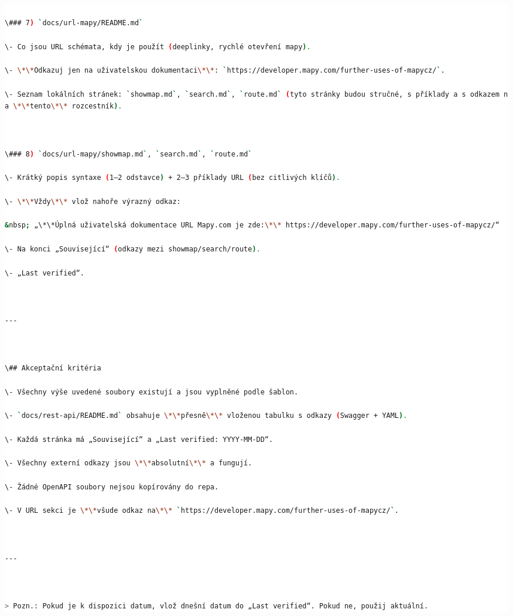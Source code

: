 ```bash

\### 7) `docs/url-mapy/README.md`

\- Co jsou URL schémata, kdy je použít (deeplinky, rychlé otevření mapy).  

\- \*\*Odkazuj jen na uživatelskou dokumentaci\*\*: `https://developer.mapy.com/further-uses-of-mapycz/`.  

\- Seznam lokálních stránek: `showmap.md`, `search.md`, `route.md` (tyto stránky budou stručné, s příklady a s odkazem na \*\*tento\*\* rozcestník).



\### 8) `docs/url-mapy/showmap.md`, `search.md`, `route.md`

\- Krátký popis syntaxe (1–2 odstavce) + 2–3 příklady URL (bez citlivých klíčů).  

\- \*\*Vždy\*\* vlož nahoře výrazný odkaz:  

&nbsp; „\*\*Úplná uživatelská dokumentace URL Mapy.com je zde:\*\* https://developer.mapy.com/further-uses-of-mapycz/“  

\- Na konci „Související“ (odkazy mezi showmap/search/route).  

\- „Last verified“.



---



\## Akceptační kritéria

\- Všechny výše uvedené soubory existují a jsou vyplněné podle šablon.  

\- `docs/rest-api/README.md` obsahuje \*\*přesně\*\* vloženou tabulku s odkazy (Swagger + YAML).  

\- Každá stránka má „Související“ a „Last verified: YYYY-MM-DD“.  

\- Všechny externí odkazy jsou \*\*absolutní\*\* a fungují.  

\- Žádné OpenAPI soubory nejsou kopírovány do repa.  

\- V URL sekci je \*\*všude odkaz na\*\* `https://developer.mapy.com/further-uses-of-mapycz/`.



---



> Pozn.: Pokud je k dispozici datum, vlož dnešní datum do „Last verified“. Pokud ne, použij aktuální.


